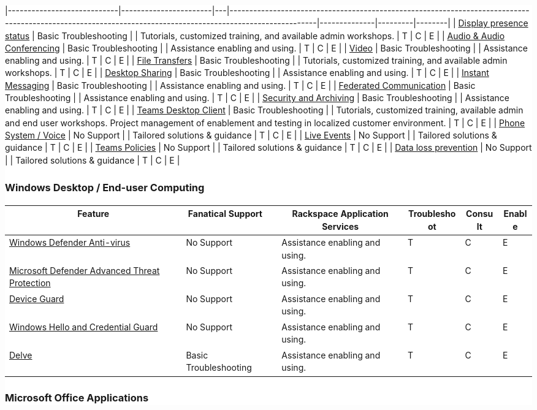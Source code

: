 |----------------------------|-----------------------|---|-----------------------------------------------------------------------------------------------------------------------------------------------------------|--------------|---------|--------|
| [Display presence status](https://support.microsoft.com/en-us/office/control-access-to-your-presence-information-in-skype-for-business-fea86e34-60cf-4dd0-bfb2-169a42afd92c?ui=en-us&rs=en-us&ad=us)    | Basic Troubleshooting |   | Tutorials, customized training, and available admin workshops.                                                                                           | T            | C       | E      |
| [Audio & Audio Conferencing](https://docs.microsoft.com/en-us/microsoftteams/tutorial-audio-conferencing) | Basic Troubleshooting |   | Assistance enabling and using.                                                                                                                           | T            | C       | E      |
| [Video](https://support.microsoft.com/en-us/office/video-set-up-audio-and-video-in-skype-for-business-c3cb24f0-e51c-448e-8bf7-b60f85f07be5?ui=en-us&rs=en-us&ad=us)                      | Basic Troubleshooting |   | Assistance enabling and using.                                                                                                                           | T            | C       | E      |
| [File Transfers](https://support.microsoft.com/en-us/office/move-or-copy-files-in-teams-f83ed547-359b-4fc8-bf5a-60467f53dd60?ui=en-us&rs=en-us&ad=us)             | Basic Troubleshooting |   | Tutorials, customized training, and available admin workshops.                                                                                           | T            | C       | E      |
| [Desktop Sharing](https://docs.microsoft.com/en-us/microsoftteams/configure-desktop-sharing)            | Basic Troubleshooting |   | Assistance enabling and using.                                                                                                                           | T            | C       | E      |
| [Instant Messaging](https://www.microsoft.com/en-us/microsoft-365/microsoft-teams/instant-messaging)          | Basic Troubleshooting |   | Assistance enabling and using.                                                                                                                           | T            | C       | E      |
| [Federated Communication](https://docs.microsoft.com/en-us/MicrosoftTeams/manage-external-access)    | Basic Troubleshooting |   | Assistance enabling and using.                                                                                                                           | T            | C       | E      |
| [Security and Archiving](https://docs.microsoft.com/en-us/microsoftteams/security-compliance-overview)     | Basic Troubleshooting |   | Assistance enabling and using.                                                                                                                           | T            | C       | E      |
| [Teams Desktop Client](https://docs.microsoft.com/en-us/microsoftteams/get-clients)       | Basic Troubleshooting |   | Tutorials, customized training, available admin and end user workshops. Project management of enablement and testing in localized customer environment. | T            | C       | E      |
| [Phone System / Voice](https://docs.microsoft.com/en-us/microsoftteams/cloud-voice-landing-page) | No Support |   | Tailored solutions & guidance | T | C | E |
| [Live Events](https://docs.microsoft.com/en-us/microsoftteams/quick-start-meetings-live-events)          | No Support |   | Tailored solutions & guidance | T | C | E |
| [Teams Policies](https://docs.microsoft.com/en-us/microsoftteams/teams-policies)       | No Support |   | Tailored solutions & guidance | T | C | E |
| [Data loss prevention](https://docs.microsoft.com/en-us/microsoft-365/compliance/dlp-microsoft-teams?view=o365-worldwide) | No Support |   | Tailored solutions & guidance | T | C | E |


### Windows Desktop / End-user Computing


| **Feature**                               | **Fanatical Support**     |   | **Rackspace Application Services**  | **Troubleshoot** | **Consult** | **Enable** |
|---------------------------------------|-----------------------|---|---------------------------------|--------------|---------|--------|
| [Windows Defender Anti-virus](https://docs.microsoft.com/en-us/windows/security/threat-protection/microsoft-defender-antivirus/microsoft-defender-antivirus-in-windows-10)          | No Support            |   | Assistance enabling and using. | T            | C       | E      |
| [Microsoft Defender Advanced Threat Protection](https://docs.microsoft.com/en-us/windows/security/threat-protection/microsoft-defender-atp/microsoft-defender-advanced-threat-protection) | No Support |   | Assistance enabling and using. | T | C | E |
| [Device Guard](https://docs.microsoft.com/en-us/windows-hardware/drivers/bringup/device-guard-and-credential-guard)                          | No Support            |   | Assistance enabling and using. | T            | C       | E      |
| [Windows Hello and Credential Guard](https://docs.microsoft.com/en-us/windows/security/identity-protection/credential-guard/credential-guard)    | No Support            |   | Assistance enabling and using. | T            | C       | E      |
| [Delve](https://support.microsoft.com/en-us/office/what-is-office-delve-1315665a-c6af-4409-a28d-49f8916878ca?ui=en-us&rs=en-us&ad=us)                                 | Basic Troubleshooting |   | Assistance enabling and using. | T            | C       | E      |


### Microsoft Office Applications


